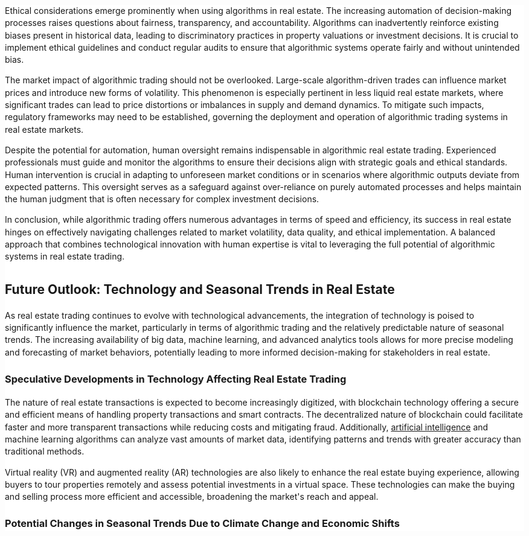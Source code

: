 Ethical considerations emerge prominently when using algorithms in real estate. The increasing automation of decision-making processes raises questions about fairness, transparency, and accountability. Algorithms can inadvertently reinforce existing biases present in historical data, leading to discriminatory practices in property valuations or investment decisions. It is crucial to implement ethical guidelines and conduct regular audits to ensure that algorithmic systems operate fairly and without unintended bias.

The market impact of algorithmic trading should not be overlooked. Large-scale algorithm-driven trades can influence market prices and introduce new forms of volatility. This phenomenon is especially pertinent in less liquid real estate markets, where significant trades can lead to price distortions or imbalances in supply and demand dynamics. To mitigate such impacts, regulatory frameworks may need to be established, governing the deployment and operation of algorithmic trading systems in real estate markets.

Despite the potential for automation, human oversight remains indispensable in algorithmic real estate trading. Experienced professionals must guide and monitor the algorithms to ensure their decisions align with strategic goals and ethical standards. Human intervention is crucial in adapting to unforeseen market conditions or in scenarios where algorithmic outputs deviate from expected patterns. This oversight serves as a safeguard against over-reliance on purely automated processes and helps maintain the human judgment that is often necessary for complex investment decisions.

In conclusion, while algorithmic trading offers numerous advantages in terms of speed and efficiency, its success in real estate hinges on effectively navigating challenges related to market volatility, data quality, and ethical implementation. A balanced approach that combines technological innovation with human expertise is vital to leveraging the full potential of algorithmic systems in real estate trading.

## Future Outlook: Technology and Seasonal Trends in Real Estate

As real estate trading continues to evolve with technological advancements, the integration of technology is poised to significantly influence the market, particularly in terms of algorithmic trading and the relatively predictable nature of seasonal trends. The increasing availability of big data, machine learning, and advanced analytics tools allows for more precise modeling and forecasting of market behaviors, potentially leading to more informed decision-making for stakeholders in real estate.

### Speculative Developments in Technology Affecting Real Estate Trading

The nature of real estate transactions is expected to become increasingly digitized, with blockchain technology offering a secure and efficient means of handling property transactions and smart contracts. The decentralized nature of blockchain could facilitate faster and more transparent transactions while reducing costs and mitigating fraud. Additionally, [artificial intelligence](/wiki/ai-artificial-intelligence) and machine learning algorithms can analyze vast amounts of market data, identifying patterns and trends with greater accuracy than traditional methods.

Virtual reality (VR) and augmented reality (AR) technologies are also likely to enhance the real estate buying experience, allowing buyers to tour properties remotely and assess potential investments in a virtual space. These technologies can make the buying and selling process more efficient and accessible, broadening the market's reach and appeal.

### Potential Changes in Seasonal Trends Due to Climate Change and Economic Shifts
